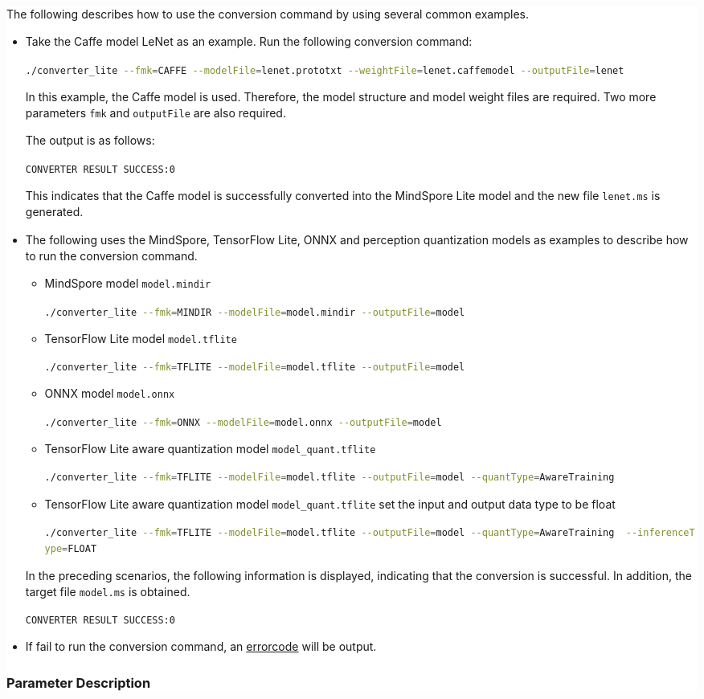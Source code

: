 The following describes how to use the conversion command by using several common examples.

- Take the Caffe model LeNet as an example. Run the following conversion command:

   ```bash
   ./converter_lite --fmk=CAFFE --modelFile=lenet.prototxt --weightFile=lenet.caffemodel --outputFile=lenet
   ```

   In this example, the Caffe model is used. Therefore, the model structure and model weight files are required. Two more parameters `fmk` and `outputFile` are also required.

   The output is as follows:
   ```
   CONVERTER RESULT SUCCESS:0
   ```
   This indicates that the Caffe model is successfully converted into the MindSpore Lite model and the new file `lenet.ms` is generated.
   
- The following uses the MindSpore, TensorFlow Lite, ONNX and perception quantization models as examples to describe how to run the conversion command.

   - MindSpore model `model.mindir`
      ```bash
      ./converter_lite --fmk=MINDIR --modelFile=model.mindir --outputFile=model
      ```
   
   - TensorFlow Lite model `model.tflite`
      ```bash
      ./converter_lite --fmk=TFLITE --modelFile=model.tflite --outputFile=model
      ```
   
   - ONNX model `model.onnx`
      ```bash
      ./converter_lite --fmk=ONNX --modelFile=model.onnx --outputFile=model
      ```

   - TensorFlow Lite aware quantization model `model_quant.tflite`
      ```bash
      ./converter_lite --fmk=TFLITE --modelFile=model.tflite --outputFile=model --quantType=AwareTraining
      ```
     
  - TensorFlow Lite aware quantization model `model_quant.tflite` set the input and output data type to be float
      ```bash
      ./converter_lite --fmk=TFLITE --modelFile=model.tflite --outputFile=model --quantType=AwareTraining  --inferenceType=FLOAT
      ```

   In the preceding scenarios, the following information is displayed, indicating that the conversion is successful. In addition, the target file `model.ms` is obtained.
   ```
   CONVERTER RESULT SUCCESS:0
   ```
- If fail to run the conversion command, an [errorcode](https://www.mindspore.cn/doc/api_cpp/en/master/errorcode_and_metatype.html) will be output.

### Parameter Description
